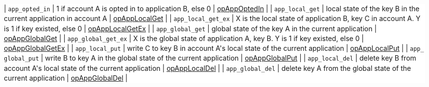 | `app_opted_in`        | 1 if account A is opted in to application B, else 0                                                                                                                                                                                                                                                                                                                                                                                                           | [opAppOptedIn](https://github.com/algorand/go-algorand/blob/7e562c35b02289ca95114b4b3a20a7dc2df79018/data/transactions/logic/eval.go#L4378)      |
| `app_local_get`       | local state of the key B in the current application in account A                                                                                                                                                                                                                                                                                                                                                                                              | [opAppLocalGet](https://github.com/algorand/go-algorand/blob/7e562c35b02289ca95114b4b3a20a7dc2df79018/data/transactions/logic/eval.go#L4397)     |
| `app_local_get_ex`    | X is the local state of application B, key C in account A. Y is 1 if key existed, else 0                                                                                                                                                                                                                                                                                                                                                                      | [opAppLocalGetEx](https://github.com/algorand/go-algorand/blob/7e562c35b02289ca95114b4b3a20a7dc2df79018/data/transactions/logic/eval.go#L4413)   |
| `app_global_get`      | global state of the key A in the current application                                                                                                                                                                                                                                                                                                                                                                                                          | [opAppGlobalGet](https://github.com/algorand/go-algorand/blob/7e562c35b02289ca95114b4b3a20a7dc2df79018/data/transactions/logic/eval.go#L4466)    |
| `app_global_get_ex`   | X is the global state of application A, key B. Y is 1 if key existed, else 0                                                                                                                                                                                                                                                                                                                                                                                  | [opAppGlobalGetEx](https://github.com/algorand/go-algorand/blob/7e562c35b02289ca95114b4b3a20a7dc2df79018/data/transactions/logic/eval.go#L4480)  |
| `app_local_put`       | write C to key B in account A's local state of the current application                                                                                                                                                                                                                                                                                                                                                                                        | [opAppLocalPut](https://github.com/algorand/go-algorand/blob/7e562c35b02289ca95114b4b3a20a7dc2df79018/data/transactions/logic/eval.go#L4522)     |
| `app_global_put`      | write B to key A in the global state of the current application                                                                                                                                                                                                                                                                                                                                                                                               | [opAppGlobalPut](https://github.com/algorand/go-algorand/blob/7e562c35b02289ca95114b4b3a20a7dc2df79018/data/transactions/logic/eval.go#L4581)    |
| `app_local_del`       | delete key B from account A's local state of the current application                                                                                                                                                                                                                                                                                                                                                                                          | [opAppLocalDel](https://github.com/algorand/go-algorand/blob/7e562c35b02289ca95114b4b3a20a7dc2df79018/data/transactions/logic/eval.go#L4626)     |
| `app_global_del`      | delete key A from the global state of the current application                                                                                                                                                                                                                                                                                                                                                                                                 | [opAppGlobalDel](https://github.com/algorand/go-algorand/blob/7e562c35b02289ca95114b4b3a20a7dc2df79018/data/transactions/logic/eval.go#L4665)    |